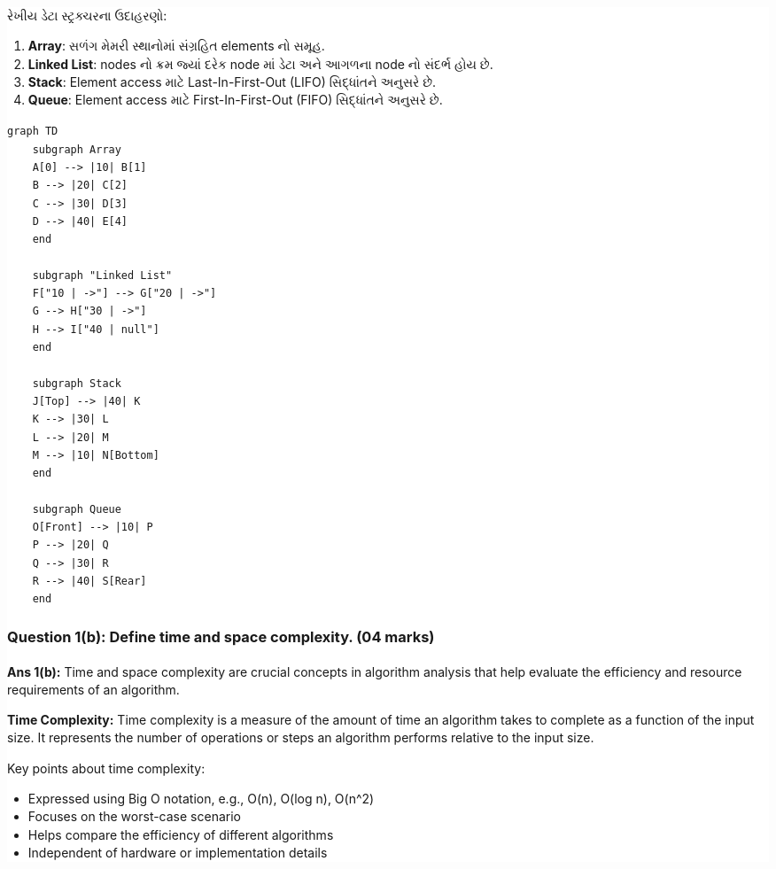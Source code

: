 રેખીય ડેટા સ્ટ્રક્ચરના ઉદાહરણો:

1. **Array**: સળંગ મેમરી સ્થાનોમાં સંગ્રહિત elements નો સમૂહ.
2. **Linked List**: nodes નો ક્રમ જ્યાં દરેક node માં ડેટા અને આગળના node નો સંદર્ભ હોય છે.
3. **Stack**: Element access માટે Last-In-First-Out (LIFO) સિદ્ધાંતને અનુસરે છે.
4. **Queue**: Element access માટે First-In-First-Out (FIFO) સિદ્ધાંતને અનુસરે છે.

```mermaid
graph TD
    subgraph Array
    A[0] --> |10| B[1]
    B --> |20| C[2]
    C --> |30| D[3]
    D --> |40| E[4]
    end

    subgraph "Linked List"
    F["10 | ->"] --> G["20 | ->"]
    G --> H["30 | ->"]
    H --> I["40 | null"]
    end

    subgraph Stack
    J[Top] --> |40| K
    K --> |30| L
    L --> |20| M
    M --> |10| N[Bottom]
    end

    subgraph Queue
    O[Front] --> |10| P
    P --> |20| Q
    Q --> |30| R
    R --> |40| S[Rear]
    end
```

### Question 1(b): Define time and space complexity. (04 marks)

**Ans 1(b):**
Time and space complexity are crucial concepts in algorithm analysis that help evaluate the efficiency and resource requirements of an algorithm.

**Time Complexity:**
Time complexity is a measure of the amount of time an algorithm takes to complete as a function of the input size. It represents the number of operations or steps an algorithm performs relative to the input size.

Key points about time complexity:

- Expressed using Big O notation, e.g., O(n), O(log n), O(n^2)
- Focuses on the worst-case scenario
- Helps compare the efficiency of different algorithms
- Independent of hardware or implementation details
